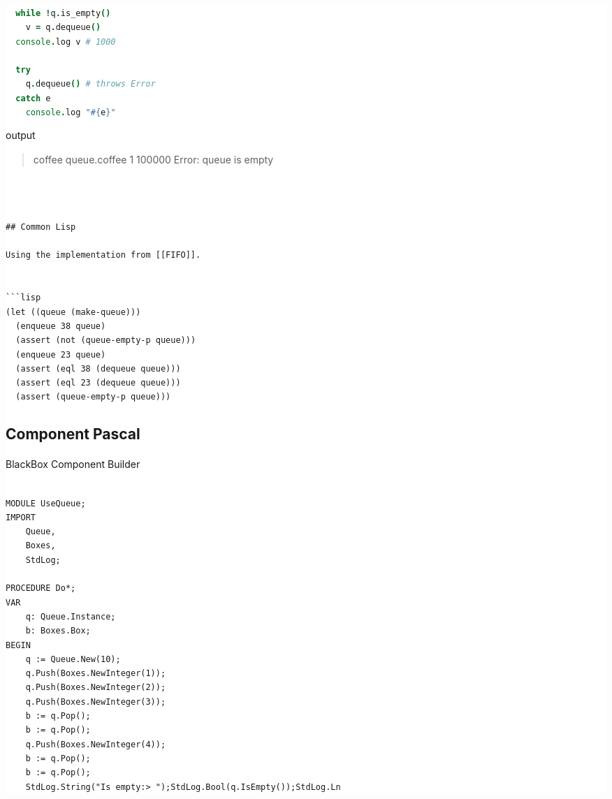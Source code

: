```coffeescript
  while !q.is_empty()
    v = q.dequeue()
  console.log v # 1000
  
  try
    q.dequeue() # throws Error
  catch e
    console.log "#{e}"

```

output
<lang>
> coffee queue.coffee 
1
100000
Error: queue is empty

```



## Common Lisp

Using the implementation from [[FIFO]].


```lisp
(let ((queue (make-queue)))
  (enqueue 38 queue)
  (assert (not (queue-empty-p queue)))
  (enqueue 23 queue)
  (assert (eql 38 (dequeue queue)))
  (assert (eql 23 (dequeue queue)))
  (assert (queue-empty-p queue)))
```



## Component Pascal

BlackBox Component Builder

```oberon2

MODULE UseQueue;
IMPORT
	Queue,
	Boxes,
	StdLog;
	
PROCEDURE Do*;
VAR
	q: Queue.Instance;
	b: Boxes.Box;
BEGIN
	q := Queue.New(10);
	q.Push(Boxes.NewInteger(1));
	q.Push(Boxes.NewInteger(2));
	q.Push(Boxes.NewInteger(3));
	b := q.Pop();
	b := q.Pop();
	q.Push(Boxes.NewInteger(4));
	b := q.Pop();
	b := q.Pop();
	StdLog.String("Is empty:> ");StdLog.Bool(q.IsEmpty());StdLog.Ln
```